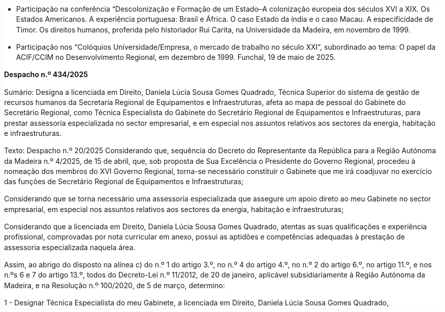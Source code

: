    - Participação na conferência “Descolonização e Formação de um Estado ̶ A colonização europeia dos séculos XVI a
XIX. Os Estados Americanos. A experiência portuguesa: Brasil e África. O caso Estado da índia e o caso Macau. A
especificidade de Timor. Os direitos humanos, proferida pelo historiador Rui Carita, na Universidade da Madeira, em
novembro de 1999.

   - Participação nos “Colóquios Universidade/Empresa, o mercado de trabalho no século XXI”, subordinado ao tema: O
papel da ACIF/CCIM no Desenvolvimento Regional, em dezembro de 1999.
Funchal, 19 de maio de 2025.


**Despacho n.º 434/2025**


Sumário:
Designa a licenciada em Direito, Daniela Lúcia Sousa Gomes Quadrado, Técnica Superior do sistema de gestão de recursos humanos da
Secretaria Regional de Equipamentos e Infraestruturas, afeta ao mapa de pessoal do Gabinete do Secretário Regional, como Técnica
Especialista do Gabinete do Secretário Regional de Equipamentos e Infraestruturas, para prestar assessoria especializada no sector
empresarial, e em especial nos assuntos relativos aos sectores da energia, habitação e infraestruturas.

Texto:
Despacho n.º 20/2025
Considerando que, sequência do Decreto do Representante da República para a Região Autónoma da Madeira n.º 4/2025,
de 15 de abril, que, sob proposta de Sua Excelência o Presidente do Governo Regional, procedeu à nomeação dos membros do
XVI Governo Regional, torna-se necessário constituir o Gabinete que me irá coadjuvar no exercício das funções de Secretário
Regional de Equipamentos e Infraestruturas;

Considerando que se torna necessário uma assessoria especializada que assegure um apoio direto ao meu Gabinete no
sector empresarial, em especial nos assuntos relativos aos sectores da energia, habitação e infraestruturas;

Considerando que a licenciada em Direito, Daniela Lúcia Sousa Gomes Quadrado, atentas as suas qualificações e
experiência profissional, comprovadas por nota curricular em anexo, possui as aptidões e competências adequadas à prestação
de assessoria especializada naquela área.

Assim, ao abrigo do disposto na alínea c) do n.º 1 do artigo 3.º, no n.º 4 do artigo 4.º, no n.º 2 do artigo 6.º, no artigo 11.º, e
nos n.ºs 6 e 7 do artigo 13.º, todos do Decreto-Lei n.º 11/2012, de 20 de janeiro, aplicável subsidiariamente à Região
Autónoma da Madeira, e na Resolução n.º 100/2020, de 5 de março, determino:


1 - Designar Técnica Especialista do meu Gabinete, a licenciada em Direito, Daniela Lúcia Sousa Gomes Quadrado,
